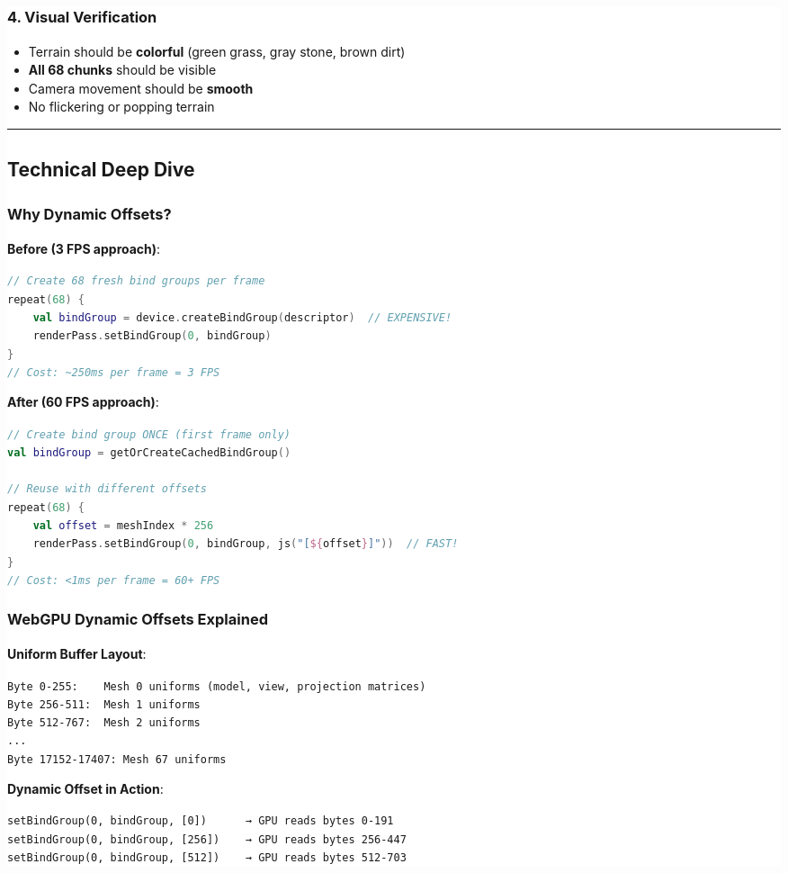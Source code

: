 ### 4. Visual Verification
- Terrain should be **colorful** (green grass, gray stone, brown dirt)
- **All 68 chunks** should be visible
- Camera movement should be **smooth**
- No flickering or popping terrain

---

## Technical Deep Dive

### Why Dynamic Offsets?

**Before (3 FPS approach)**:
```kotlin
// Create 68 fresh bind groups per frame
repeat(68) {
    val bindGroup = device.createBindGroup(descriptor)  // EXPENSIVE!
    renderPass.setBindGroup(0, bindGroup)
}
// Cost: ~250ms per frame = 3 FPS
```

**After (60 FPS approach)**:
```kotlin
// Create bind group ONCE (first frame only)
val bindGroup = getOrCreateCachedBindGroup()

// Reuse with different offsets
repeat(68) {
    val offset = meshIndex * 256
    renderPass.setBindGroup(0, bindGroup, js("[${offset}]"))  // FAST!
}
// Cost: <1ms per frame = 60+ FPS
```

### WebGPU Dynamic Offsets Explained

**Uniform Buffer Layout**:
```
Byte 0-255:    Mesh 0 uniforms (model, view, projection matrices)
Byte 256-511:  Mesh 1 uniforms
Byte 512-767:  Mesh 2 uniforms
...
Byte 17152-17407: Mesh 67 uniforms
```

**Dynamic Offset in Action**:
```
setBindGroup(0, bindGroup, [0])      → GPU reads bytes 0-191
setBindGroup(0, bindGroup, [256])    → GPU reads bytes 256-447
setBindGroup(0, bindGroup, [512])    → GPU reads bytes 512-703
```
